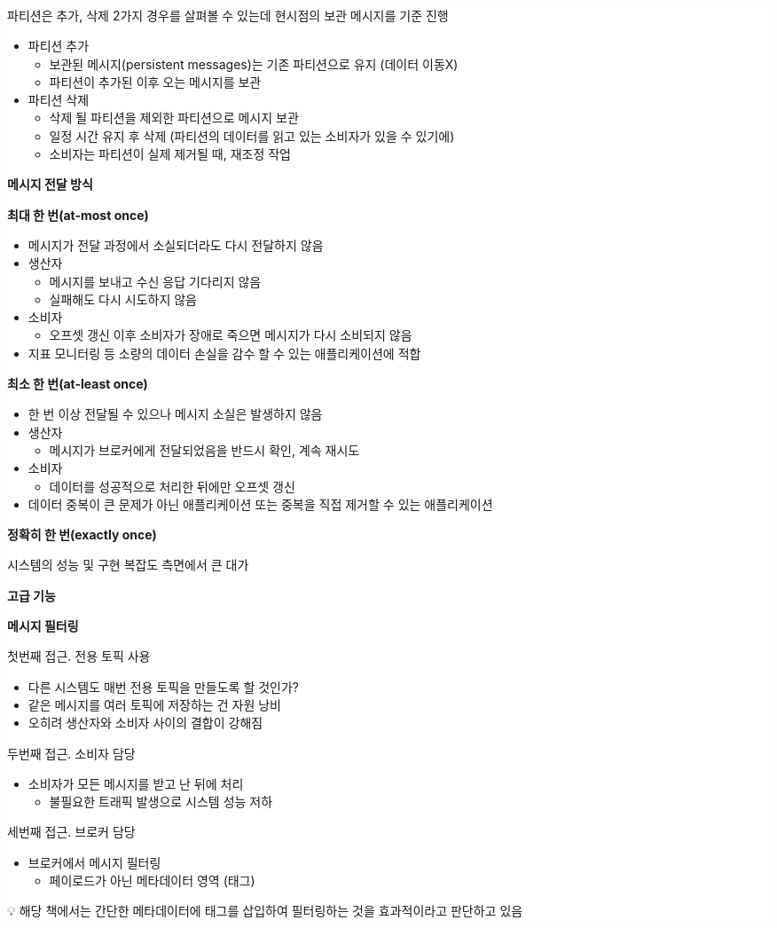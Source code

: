 파티션은 추가, 삭제 2가지 경우를 살펴볼 수 있는데 현시점의 보관 메시지를 기준 진행

- 파티션 추가
    - 보관된 메시지(persistent messages)는 기존 파티션으로 유지 (데이터 이동X)
    - 파티션이 추가된 이후 오는 메시지를 보관
- 파티션 삭제
    - 삭제 될 파티션을 제외한 파티션으로 메시지 보관
    - 일정 시간 유지 후 삭제 (파티션의 데이터를 읽고 있는 소비자가 있을 수 있기에)
    - 소비자는 파티션이 실제 제거될 때, 재조정 작업

**메시지 전달 방식**

**최대 한 번(at-most once)**

- 메시지가 전달 과정에서 소실되더라도 다시 전달하지 않음
- 생산자
    - 메시지를 보내고 수신 응답 기다리지 않음
    - 실패해도 다시 시도하지 않음
- 소비자
    - 오프셋 갱신 이후 소비자가 장애로 죽으면 메시지가 다시 소비되지 않음
- 지표 모니터링 등 소량의 데이터 손실을 감수 할 수 있는 애플리케이션에 적합

**최소 한 번(at-least once)**

- 한 번 이상 전달될 수 있으나 메시지 소실은 발생하지 않음
- 생산자
    - 메시지가 브로커에게 전달되었음을 반드시 확인, 계속 재시도
- 소비자
    - 데이터를 성공적으로 처리한 뒤에만 오프셋 갱신
- 데이터 중복이 큰 문제가 아닌 애플리케이션 또는 중복을 직접 제거할 수 있는 애플리케이션

**정확히 한 번(exactly once)**

시스템의 성능 및 구현 복잡도 측면에서 큰 대가

**고급 기능**

**메시지 필터링**

첫번째 접근. 전용 토픽 사용

- 다른 시스템도 매번 전용 토픽을 만들도록 할 것인가?
- 같은 메시지를 여러 토픽에 저장하는 건 자원 낭비
- 오히려 생산자와 소비자 사이의 결합이 강해짐

두번째 접근. 소비자 담당

- 소비자가 모든 메시지를 받고 난 뒤에 처리
    - 불필요한 트래픽 발생으로 시스템 성능 저하

세번째 접근. 브로커 담당

- 브로커에서 메시지 필터링
    - 페이로드가 아닌 메타데이터 영역 (태그)

<aside>
💡 해당 책에서는 간단한 메타데이터에 태그를 삽입하여 필터링하는 것을 효과적이라고 판단하고 있음

</aside>
